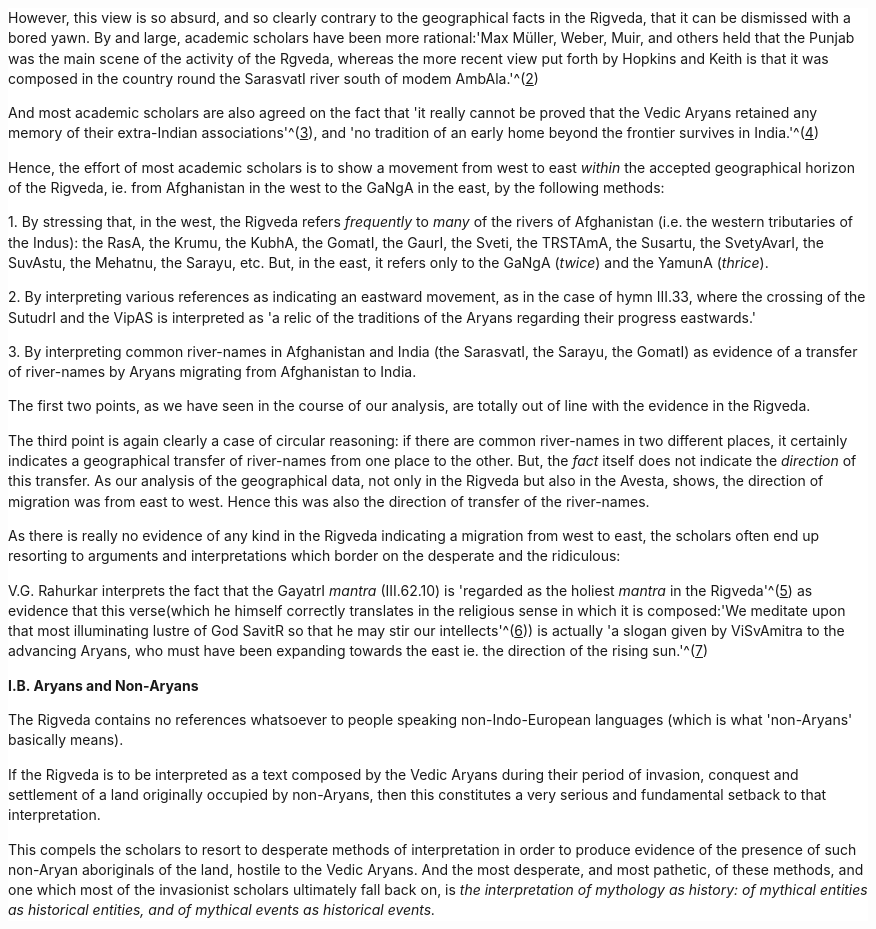 However, this view is so absurd, and so clearly contrary to the geographical facts in the Rigveda, that it can be dismissed with a bored yawn. By and large, academic scholars have been more rational:'Max Müller, Weber, Muir, and others held that the Punjab was the main scene of the activity of the Rgveda, whereas the more recent view put forth by Hopkins and Keith is that it was composed in the country round the SarasvatI river south of modem AmbAla.'^([2](#2))

And most academic scholars are also agreed on the fact that 'it really cannot be proved that the Vedic Aryans retained any memory of their extra-Indian associations'^([3](#3)), and 'no tradition of an early home beyond the frontier survives in India.'^([4](#4))

Hence, the effort of most academic scholars is to show a movement from west to east *within* the accepted geographical horizon of the Rigveda, ie. from Afghanistan in the west to the GaNgA in the east, by the following methods:

1\. By stressing that, in the west, the Rigveda refers *frequently* to *many* of the rivers of Afghanistan (i.e. the western tributaries of the Indus): the RasA, the Krumu, the KubhA, the GomatI, the GaurI, the Sveti, the TRSTAmA, the Susartu, the SvetyAvarI, the SuvAstu, the Mehatnu, the Sarayu, etc. But, in the east, it refers only to the GaNgA (*twice*) and the YamunA (*thrice*).

2\. By interpreting various references as indicating an eastward movement, as in the case of hymn III.33, where the crossing of the SutudrI and the VipAS is interpreted as 'a relic of the traditions of the Aryans regarding their progress eastwards.'

3\. By interpreting common river-names in Afghanistan and India (the SarasvatI, the Sarayu, the GomatI) as evidence of a transfer of river-names by Aryans migrating from Afghanistan to India.

The first two points, as we have seen in the course of our analysis, are totally out of line with the evidence in the Rigveda.

The third point is again clearly a case of circular reasoning: if there are common river-names in two different places, it certainly indicates a geographical transfer of river-names from one place to the other. But, the *fact* itself does not indicate the *direction* of this transfer.
As our analysis of the geographical data, not only in the Rigveda but also in the Avesta, shows, the direction of migration was from east to west. Hence this was also the direction of transfer of the river-names.

As there is really no evidence of any kind in the Rigveda indicating a migration from west to east, the scholars often end up resorting to arguments and interpretations which border on the desperate and the ridiculous:

V.G. Rahurkar interprets the fact that the GayatrI *mantra* (III.62.10) is 'regarded as the holiest *mantra* in the Rigveda'^([5](#5)) as evidence that this verse(which he himself correctly translates in the religious sense in which it is composed:'We meditate upon that most illuminating lustre of God SavitR so that he may stir our intellects'^([6](#6))) is actually 'a slogan given by ViSvAmitra to the advancing Aryans, who must have been expanding towards the east ie. the direction of the rising sun.'^([7](#7))

**I.B. Aryans and Non-Aryans**

The Rigveda contains no references whatsoever to people speaking non-Indo-European languages (which is what 'non-Aryans' basically means).

If the Rigveda is to be interpreted as a text composed by the Vedic Aryans during their period of invasion, conquest and settlement of a land originally occupied by non-Aryans, then this constitutes a very serious and fundamental setback to that interpretation.

This compels the scholars to resort to desperate methods of interpretation in order to produce evidence of the presence of such non-Aryan aboriginals of the land, hostile to the Vedic Aryans. And the most desperate, and most pathetic, of these methods, and one which most of the invasionist scholars ultimately fall back on, is *the interpretation of mythology as history: of mythical entities as historical entities, and of mythical events as historical events.*
